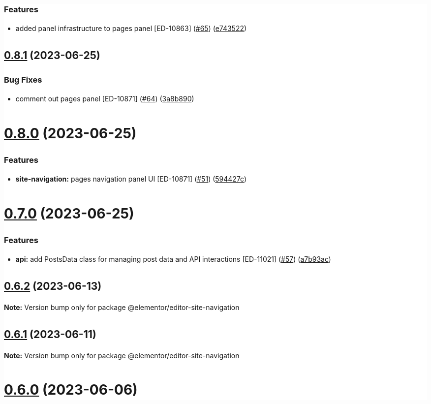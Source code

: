 ### Features

- added panel infrastructure to pages panel [ED-10863] ([#65](https://github.com/elementor/elementor-packages/issues/65)) ([e743522](https://github.com/elementor/elementor-packages/commit/e743522558b9e7cdf40e2c2dcf71e4049c815992))

## [0.8.1](https://github.com/elementor/elementor-packages/compare/@elementor/editor-site-navigation@0.8.0...@elementor/editor-site-navigation@0.8.1) (2023-06-25)

### Bug Fixes

- comment out pages panel [ED-10871] ([#64](https://github.com/elementor/elementor-packages/issues/64)) ([3a8b890](https://github.com/elementor/elementor-packages/commit/3a8b890d8f21ac816d3c0b961b37372bcb91caff))

# [0.8.0](https://github.com/elementor/elementor-packages/compare/@elementor/editor-site-navigation@0.7.0...@elementor/editor-site-navigation@0.8.0) (2023-06-25)

### Features

- **site-navigation:** pages navigation panel UI [ED-10871] ([#51](https://github.com/elementor/elementor-packages/issues/51)) ([594427c](https://github.com/elementor/elementor-packages/commit/594427c3c296fe664577319bba29bf711f6bbdde))

# [0.7.0](https://github.com/elementor/elementor-packages/compare/@elementor/editor-site-navigation@0.6.2...@elementor/editor-site-navigation@0.7.0) (2023-06-25)

### Features

- **api:** add PostsData class for managing post data and API interactions [ED-11021] ([#57](https://github.com/elementor/elementor-packages/issues/57)) ([a7b93ac](https://github.com/elementor/elementor-packages/commit/a7b93acfc00076f9452cf86f04670412c42b5773))

## [0.6.2](https://github.com/elementor/elementor-packages/compare/@elementor/editor-site-navigation@0.6.1...@elementor/editor-site-navigation@0.6.2) (2023-06-13)

**Note:** Version bump only for package @elementor/editor-site-navigation

## [0.6.1](https://github.com/elementor/elementor-packages/compare/@elementor/editor-site-navigation@0.6.0...@elementor/editor-site-navigation@0.6.1) (2023-06-11)

**Note:** Version bump only for package @elementor/editor-site-navigation

# [0.6.0](https://github.com/elementor/elementor-packages/compare/@elementor/editor-site-navigation@0.5.2...@elementor/editor-site-navigation@0.6.0) (2023-06-06)
